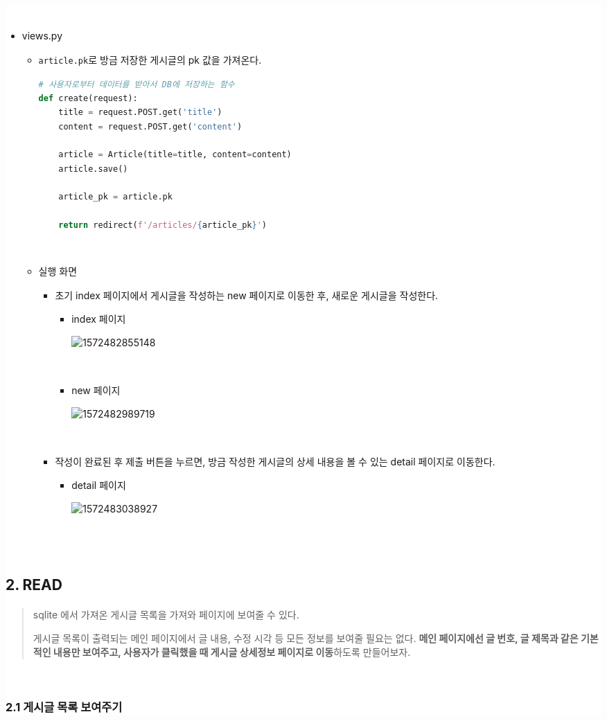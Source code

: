 <br>

- views.py

  - `article.pk`로 방금 저장한 게시글의 pk 값을 가져온다.

    ```python 
    # 사용자로부터 데이터를 받아서 DB에 저장하는 함수
    def create(request):
        title = request.POST.get('title')
        content = request.POST.get('content')
    
        article = Article(title=title, content=content)
        article.save()
     
        article_pk = article.pk
    
        return redirect(f'/articles/{article_pk}')
    ```

  <br>

  - 실행 화면

    - 초기 index 페이지에서 게시글을 작성하는 new 페이지로 이동한 후, 새로운 게시글을 작성한다. 

      - index 페이지

        ![1572482855148](https://user-images.githubusercontent.com/39547788/67947850-e789c280-fc27-11e9-9978-4281aa72b694.png)

        <br>

      - new 페이지

        ![1572482989719](https://user-images.githubusercontent.com/39547788/67947851-e789c280-fc27-11e9-8166-95a6535d5c52.png)

        <br>

    - 작성이 완료된 후 제출 버튼을 누르면, 방금 작성한 게시글의 상세 내용을 볼 수 있는 detail 페이지로 이동한다.

      - detail 페이지

        ![1572483038927](https://user-images.githubusercontent.com/39547788/67947853-e8225900-fc27-11e9-8994-e029a334844d.png)

    

<br><br>

## 2. READ

> sqlite 에서 가져온 게시글 목록을 가져와 페이지에 보여줄 수 있다.
>
> 게시글 목록이 출력되는 메인 페이지에서 글 내용, 수정 시각 등 모든 정보를 보여줄 필요는 없다. **메인 페이지에선 글 번호, 글 제목과 같은 기본적인 내용만 보여주고, 사용자가 클릭했을 때 게시글 상세정보 페이지로 이동**하도록 만들어보자.

<br>

### 2.1 게시글 목록 보여주기
